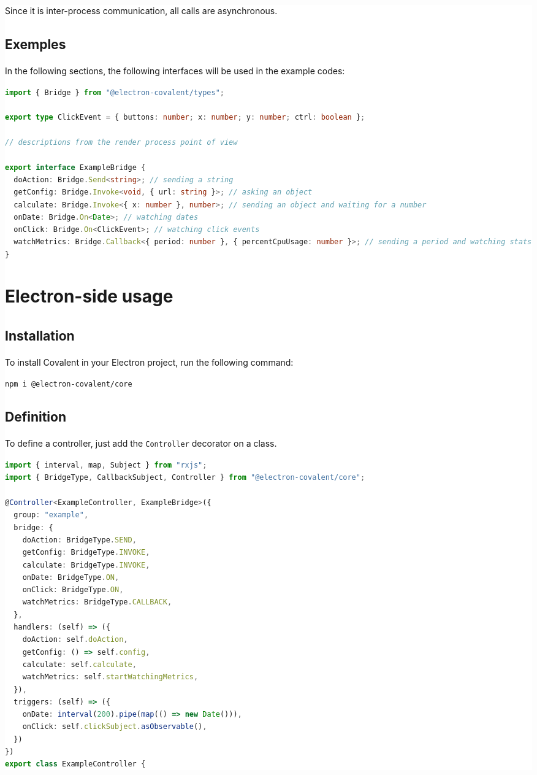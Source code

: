 Since it is inter-process communication, all calls are asynchronous.

## Exemples

In the following sections, the following interfaces will be used in the example codes:

```typescript
import { Bridge } from "@electron-covalent/types";

export type ClickEvent = { buttons: number; x: number; y: number; ctrl: boolean };

// descriptions from the render process point of view

export interface ExampleBridge {
  doAction: Bridge.Send<string>; // sending a string
  getConfig: Bridge.Invoke<void, { url: string }>; // asking an object
  calculate: Bridge.Invoke<{ x: number }, number>; // sending an object and waiting for a number
  onDate: Bridge.On<Date>; // watching dates
  onClick: Bridge.On<ClickEvent>; // watching click events
  watchMetrics: Bridge.Callback<{ period: number }, { percentCpuUsage: number }>; // sending a period and watching stats
}
```

# Electron-side usage

## Installation

To install Covalent in your Electron project, run the following command:

```shell
npm i @electron-covalent/core
```

## Definition

To define a controller, just add the `Controller` decorator on a class.

```typescript
import { interval, map, Subject } from "rxjs";
import { BridgeType, CallbackSubject, Controller } from "@electron-covalent/core";

@Controller<ExampleController, ExampleBridge>({
  group: "example",
  bridge: {
    doAction: BridgeType.SEND,
    getConfig: BridgeType.INVOKE,
    calculate: BridgeType.INVOKE,
    onDate: BridgeType.ON,
    onClick: BridgeType.ON,
    watchMetrics: BridgeType.CALLBACK,
  },
  handlers: (self) => ({
    doAction: self.doAction,
    getConfig: () => self.config,
    calculate: self.calculate,
    watchMetrics: self.startWatchingMetrics,
  }),
  triggers: (self) => ({
    onDate: interval(200).pipe(map(() => new Date())),
    onClick: self.clickSubject.asObservable(),
  })
})
export class ExampleController {
```